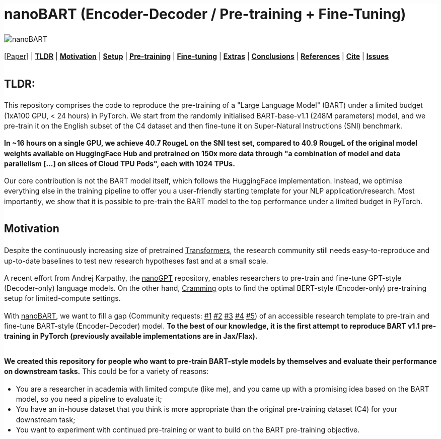 # nanoBART (Encoder-Decoder / Pre-training + Fine-Tuning)

![nanoBART](assets/nanoBART.png)

[[Paper](https://arxiv.org/abs/2309.02373)] | [**TLDR**](#tldr) | [**Motivation**](#motivation) | [**Setup**](#setup) | [**Pre-training**](#pre-training) | [**Fine-tuning**](#fine-tuning) | [**Extras**](#Extras) | [**Conclusions**](#conclusions) | [**References**](#references) | [**Cite**](#cite) | [**Issues**](#issues)

## TLDR:

This repository comprises the code to reproduce the pre-training of a "Large Language Model" (BART) under a limited budget (1xA100 GPU, < 24 hours) in PyTorch. We start from the randomly initialised BART-base-v1.1 (248M parameters) model, and we pre-train it on the English subset of the C4 dataset and then fine-tune it on Super-Natural Instructions (SNI) benchmark. 

**In ~16 hours on a single GPU, we achieve 40.7 RougeL on the SNI test set, compared to 40.9 RougeL of the original model weights available on HuggingFace Hub and pretrained on 150x more data through "a combination of model and data parallelism [...] on slices of Cloud TPU Pods", each with 1024 TPUs.**

Our core contribution is not the BART model itself, which follows the HuggingFace implementation. Instead, we optimise everything else in the training pipeline to offer you a user-friendly starting template for your NLP application/research. Most importantly, we show that it is possible to pre-train the BART model to the top performance under a limited budget in PyTorch.

## Motivation

Despite the continuously increasing size of pretrained [Transformers](https://arxiv.org/pdf/1706.03762.pdf), the research community still needs easy-to-reproduce and up-to-date baselines to test new research hypotheses fast and at a small scale. 

A recent effort from Andrej Karpathy, the [nanoGPT](https://github.com/karpathy/nanoGPT) repository, enables researchers to pre-train and fine-tune GPT-style (Decoder-only) language models. On the other hand, [Cramming](https://github.com/JonasGeiping/cramming) opts to find the optimal BERT-style (Encoder-only) pre-training setup for limited-compute settings.

With [nanoBART](https://github.com/PiotrNawrot/nanoBART), we want to fill a gap (Community requests: [#1](https://github.com/huggingface/transformers/issues/18030) [#2](https://github.com/facebookresearch/fairseq/issues/1899) [#3](https://github.com/google-research/text-to-text-transfer-transformer/issues/172) [#4](https://discuss.huggingface.co/t/example-of-how-to-pretrain-bart/4129) [#5](https://github.com/huggingface/transformers/issues/5079)) of an accessible research template to pre-train and fine-tune BART-style (Encoder-Decoder) model. **To the best of our knowledge, it is the first attempt to reproduce BART v1.1 pre-training in PyTorch (previously available implementations are in Jax/Flax).**

## 

**We created this repository for people who want to pre-train BART-style models by themselves and evaluate their performance on downstream tasks.** This could be for a variety of reasons:
- You are a researcher in academia with limited compute (like me), and you came up with a promising idea based on the BART model, so you need a pipeline to evaluate it;
- You have an in-house dataset that you think is more appropriate than the original pre-training dataset (C4) for your downstream task;
- You want to experiment with continued pre-training or want to build on the BART pre-training objective.
